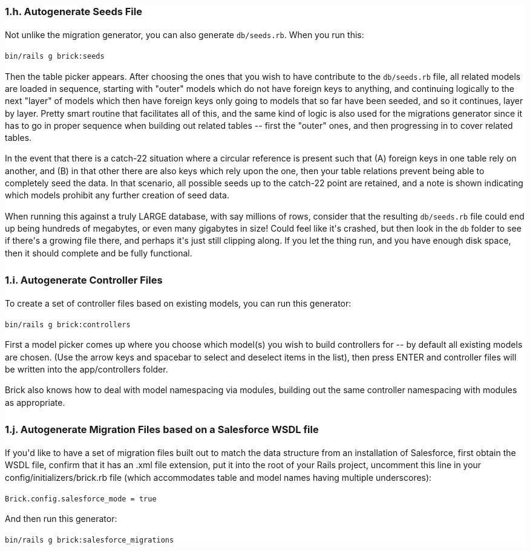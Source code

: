 ### 1.h. Autogenerate Seeds File

Not unlike the migration generator, you can also generate `db/seeds.rb`.  When you run this:

    bin/rails g brick:seeds

Then the table picker appears.  After choosing the ones that you wish to have contribute to the
`db/seeds.rb` file, all related models are loaded in sequence, starting with "outer" models
which do not have foreign keys to anything, and continuing logically to the next "layer" of
models which then have foreign keys only going to models that so far have been seeded, and so
it continues, layer by layer.  Pretty smart routine that facilitates all of this, and the same
kind of logic is also used for the migrations generator since it has to go in proper sequence
when building out related tables -- first the "outer" ones, and then progressing in to cover
related tables.

In the event that there is a catch-22 situation where a circular reference is present such that
(A) foreign keys in one table rely on another, and (B) in that other there are also keys which
rely upon the one, then your table relations prevent being able to completely seed the data.
In that scenario, all possible seeds up to the catch-22 point are retained, and a note is shown
indicating which models prohibit any further creation of seed data.

When running this against a truly LARGE database, with say millions of rows, consider that the
resulting `db/seeds.rb` file could end up being hundreds of megabytes, or even many gigabytes
in size!  Could feel like it's crashed, but then look in the `db` folder to see if there's a
growing file there, and perhaps it's just still clipping along.  If you let the thing run,
and you have enough disk space, then it should complete and be fully functional.

### 1.i. Autogenerate Controller Files

To create a set of controller files based on existing models, you can run this generator:

    bin/rails g brick:controllers

First a model picker comes up where you choose which model(s) you wish to build controllers for -- by default all existing models are chosen. (Use the arrow keys and spacebar to select and deselect items in the list), then press ENTER and controller files will be written into the app/controllers folder.

Brick also knows how to deal with model namespacing via modules, building out the same controller namespacing with modules as appropriate.

### 1.j. Autogenerate Migration Files based on a Salesforce WSDL file

If you'd like to have a set of migration files built out to match the data structure from an
installation of Salesforce, first obtain the WSDL file, confirm that it has an .xml file
extension, put it into the root of your Rails project, uncomment this line in your config/initializers/brick.rb file (which accommodates table and model names having multiple underscores):
```
Brick.config.salesforce_mode = true
```

And then run this generator:

    bin/rails g brick:salesforce_migrations
